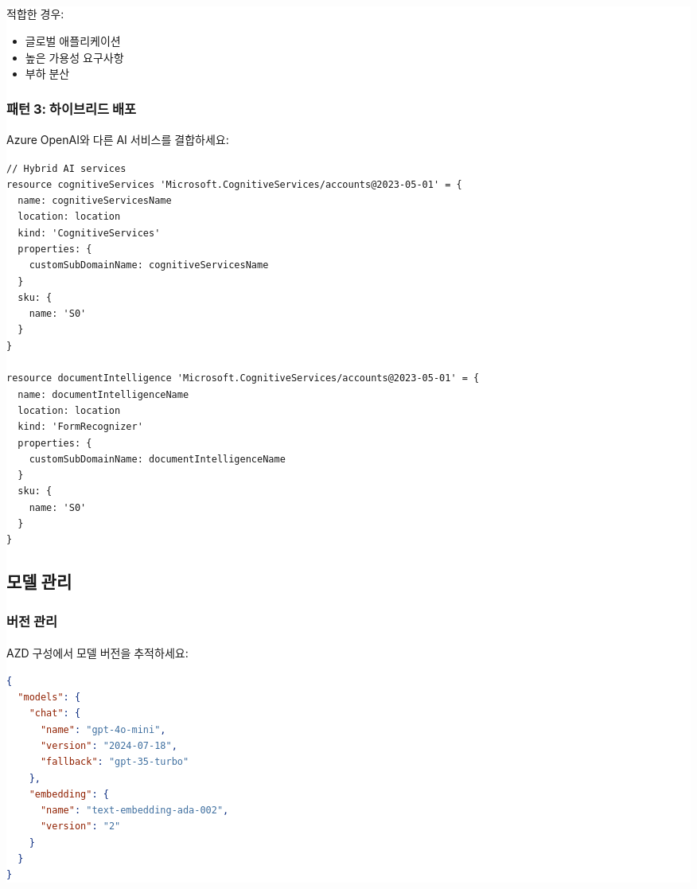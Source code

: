 적합한 경우:
- 글로벌 애플리케이션
- 높은 가용성 요구사항
- 부하 분산

### 패턴 3: 하이브리드 배포

Azure OpenAI와 다른 AI 서비스를 결합하세요:

```bicep
// Hybrid AI services
resource cognitiveServices 'Microsoft.CognitiveServices/accounts@2023-05-01' = {
  name: cognitiveServicesName
  location: location
  kind: 'CognitiveServices'
  properties: {
    customSubDomainName: cognitiveServicesName
  }
  sku: {
    name: 'S0'
  }
}

resource documentIntelligence 'Microsoft.CognitiveServices/accounts@2023-05-01' = {
  name: documentIntelligenceName
  location: location
  kind: 'FormRecognizer'
  properties: {
    customSubDomainName: documentIntelligenceName
  }
  sku: {
    name: 'S0'
  }
}
```

## 모델 관리

### 버전 관리

AZD 구성에서 모델 버전을 추적하세요:

```json
{
  "models": {
    "chat": {
      "name": "gpt-4o-mini",
      "version": "2024-07-18",
      "fallback": "gpt-35-turbo"
    },
    "embedding": {
      "name": "text-embedding-ada-002",
      "version": "2"
    }
  }
}
```
